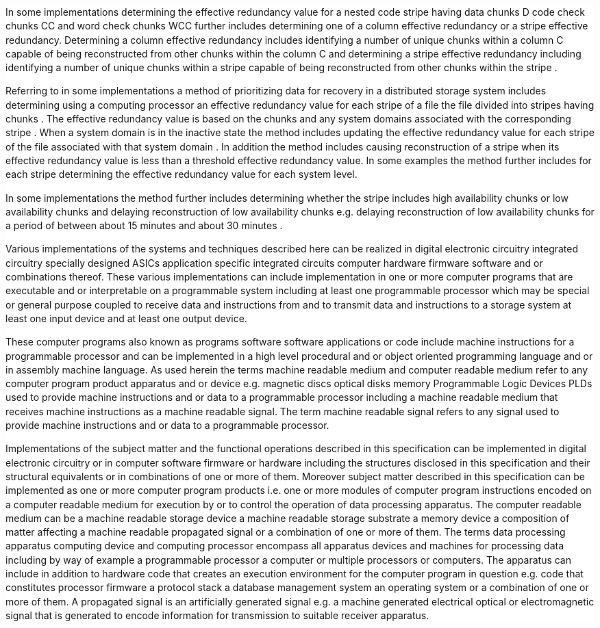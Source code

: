 In some implementations determining the effective redundancy value for a nested code stripe having data chunks D code check chunks CC and word check chunks WCC further includes determining one of a column effective redundancy or a stripe effective redundancy. Determining a column effective redundancy includes identifying a number of unique chunks within a column C capable of being reconstructed from other chunks within the column C and determining a stripe effective redundancy including identifying a number of unique chunks within a stripe capable of being reconstructed from other chunks within the stripe .

Referring to in some implementations a method of prioritizing data for recovery in a distributed storage system includes determining using a computing processor an effective redundancy value for each stripe of a file the file divided into stripes having chunks . The effective redundancy value is based on the chunks and any system domains associated with the corresponding stripe . When a system domain is in the inactive state the method includes updating the effective redundancy value for each stripe of the file associated with that system domain . In addition the method includes causing reconstruction of a stripe when its effective redundancy value is less than a threshold effective redundancy value. In some examples the method further includes for each stripe determining the effective redundancy value for each system level.

In some implementations the method further includes determining whether the stripe includes high availability chunks or low availability chunks and delaying reconstruction of low availability chunks e.g. delaying reconstruction of low availability chunks for a period of between about 15 minutes and about 30 minutes .

Various implementations of the systems and techniques described here can be realized in digital electronic circuitry integrated circuitry specially designed ASICs application specific integrated circuits computer hardware firmware software and or combinations thereof. These various implementations can include implementation in one or more computer programs that are executable and or interpretable on a programmable system including at least one programmable processor which may be special or general purpose coupled to receive data and instructions from and to transmit data and instructions to a storage system at least one input device and at least one output device.

These computer programs also known as programs software software applications or code include machine instructions for a programmable processor and can be implemented in a high level procedural and or object oriented programming language and or in assembly machine language. As used herein the terms machine readable medium and computer readable medium refer to any computer program product apparatus and or device e.g. magnetic discs optical disks memory Programmable Logic Devices PLDs used to provide machine instructions and or data to a programmable processor including a machine readable medium that receives machine instructions as a machine readable signal. The term machine readable signal refers to any signal used to provide machine instructions and or data to a programmable processor.

Implementations of the subject matter and the functional operations described in this specification can be implemented in digital electronic circuitry or in computer software firmware or hardware including the structures disclosed in this specification and their structural equivalents or in combinations of one or more of them. Moreover subject matter described in this specification can be implemented as one or more computer program products i.e. one or more modules of computer program instructions encoded on a computer readable medium for execution by or to control the operation of data processing apparatus. The computer readable medium can be a machine readable storage device a machine readable storage substrate a memory device a composition of matter affecting a machine readable propagated signal or a combination of one or more of them. The terms data processing apparatus computing device and computing processor encompass all apparatus devices and machines for processing data including by way of example a programmable processor a computer or multiple processors or computers. The apparatus can include in addition to hardware code that creates an execution environment for the computer program in question e.g. code that constitutes processor firmware a protocol stack a database management system an operating system or a combination of one or more of them. A propagated signal is an artificially generated signal e.g. a machine generated electrical optical or electromagnetic signal that is generated to encode information for transmission to suitable receiver apparatus.
